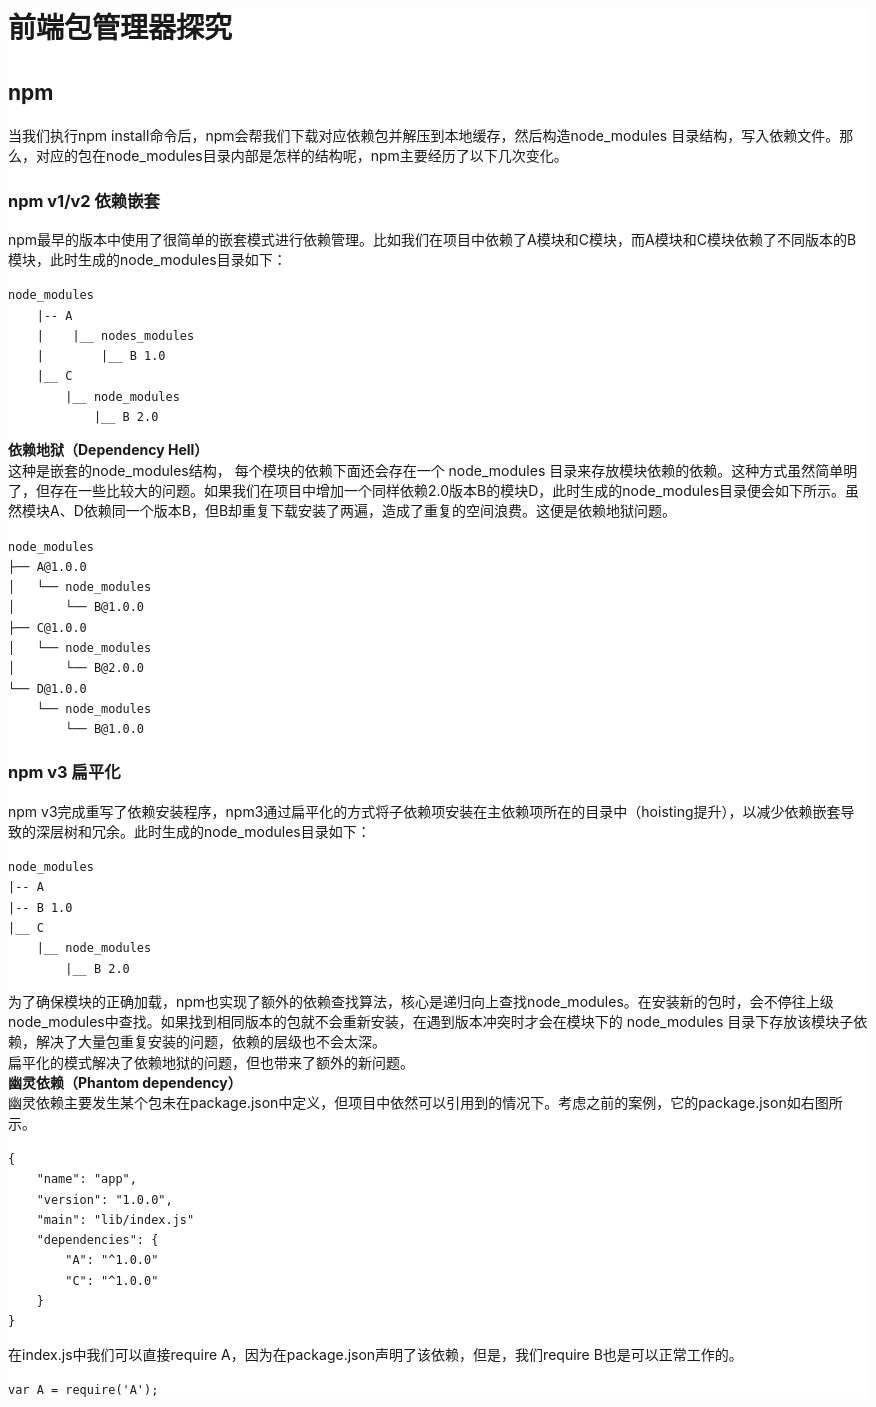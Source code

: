 # 前端包管理器探究
## npm  
当我们执行npm install命令后，npm会帮我们下载对应依赖包并解压到本地缓存，然后构造node_modules 目录结构，写入依赖文件。那么，对应的包在node_modules目录内部是怎样的结构呢，npm主要经历了以下几次变化。  
### npm v1/v2 依赖嵌套  
npm最早的版本中使用了很简单的嵌套模式进行依赖管理。比如我们在项目中依赖了A模块和C模块，而A模块和C模块依赖了不同版本的B模块，此时生成的node_modules目录如下：
```
node_modules
    |-- A
    |    |__ nodes_modules
    |        |__ B 1.0
    |__ C
        |__ node_modules
            |__ B 2.0
```
**依赖地狱（Dependency Hell）**  
这种是嵌套的node_modules结构，
每个模块的依赖下面还会存在一个 node_modules 目录来存放模块依赖的依赖。这种方式虽然简单明了，但存在一些比较大的问题。如果我们在项目中增加一个同样依赖2.0版本B的模块D，此时生成的node_modules目录便会如下所示。虽然模块A、D依赖同一个版本B，但B却重复下载安装了两遍，造成了重复的空间浪费。这便是依赖地狱问题。  
```
node_modules
├── A@1.0.0
│   └── node_modules
│       └── B@1.0.0
├── C@1.0.0
│   └── node_modules
│       └── B@2.0.0
└── D@1.0.0
    └── node_modules
        └── B@1.0.0
```
### npm v3 扁平化  
npm v3完成重写了依赖安装程序，npm3通过扁平化的方式将子依赖项安装在主依赖项所在的目录中（hoisting提升），以减少依赖嵌套导致的深层树和冗余。此时生成的node_modules目录如下：
```
node_modules
|-- A
|-- B 1.0    
|__ C
    |__ node_modules
        |__ B 2.0
```
 为了确保模块的正确加载，npm也实现了额外的依赖查找算法，核心是递归向上查找node_modules。在安装新的包时，会不停往上级node_modules中查找。如果找到相同版本的包就不会重新安装，在遇到版本冲突时才会在模块下的 node_modules 目录下存放该模块子依赖，解决了大量包重复安装的问题，依赖的层级也不会太深。  
 扁平化的模式解决了依赖地狱的问题，但也带来了额外的新问题。  
**幽灵依赖（Phantom dependency）**  
幽灵依赖主要发生某个包未在package.json中定义，但项目中依然可以引用到的情况下。考虑之前的案例，它的package.json如右图所示。  
```
{
    "name": "app",
    "version": "1.0.0",
    "main": "lib/index.js"
    "dependencies": {
        "A": "^1.0.0"
        "C": "^1.0.0"
    }
}
```
在index.js中我们可以直接require A，因为在package.json声明了该依赖，但是，我们require B也是可以正常工作的。
```
var A = require('A');
```